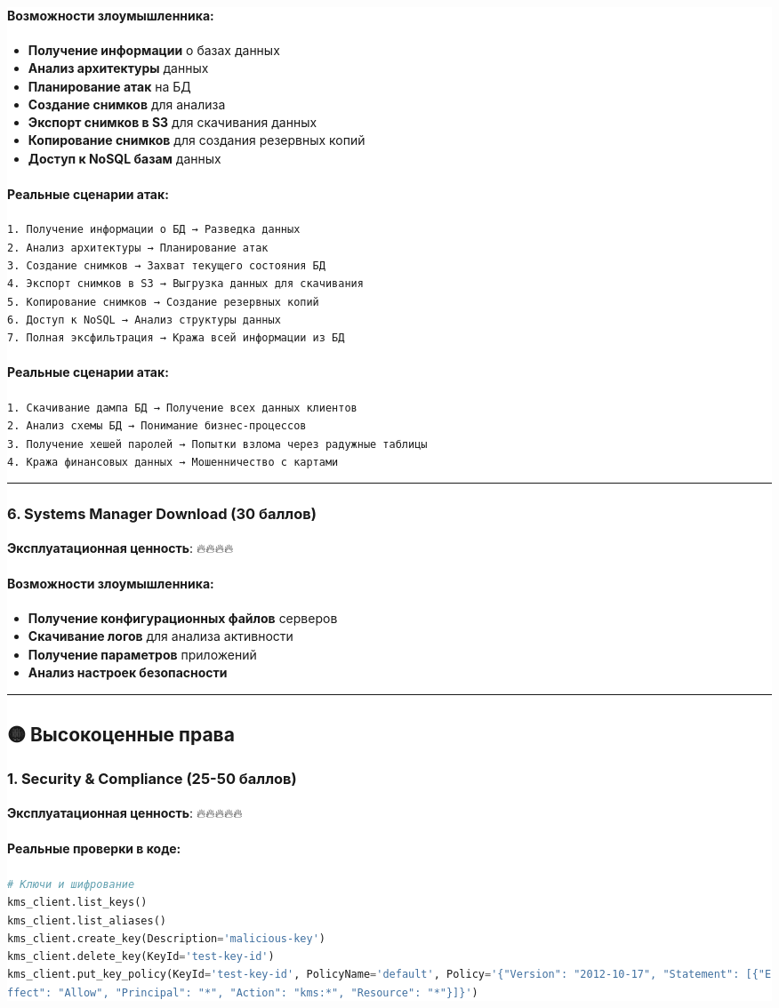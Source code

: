 
#### Возможности злоумышленника:
- **Получение информации** о базах данных
- **Анализ архитектуры** данных
- **Планирование атак** на БД
- **Создание снимков** для анализа
- **Экспорт снимков в S3** для скачивания данных
- **Копирование снимков** для создания резервных копий
- **Доступ к NoSQL базам** данных

#### Реальные сценарии атак:
```
1. Получение информации о БД → Разведка данных
2. Анализ архитектуры → Планирование атак
3. Создание снимков → Захват текущего состояния БД
4. Экспорт снимков в S3 → Выгрузка данных для скачивания
5. Копирование снимков → Создание резервных копий
6. Доступ к NoSQL → Анализ структуры данных
7. Полная эксфильтрация → Кража всей информации из БД
```

#### Реальные сценарии атак:
```
1. Скачивание дампа БД → Получение всех данных клиентов
2. Анализ схемы БД → Понимание бизнес-процессов
3. Получение хешей паролей → Попытки взлома через радужные таблицы
4. Кража финансовых данных → Мошенничество с картами
```

---

### 6. **Systems Manager Download** (30 баллов)
**Эксплуатационная ценность**: 🔥🔥🔥🔥

#### Возможности злоумышленника:
- **Получение конфигурационных файлов** серверов
- **Скачивание логов** для анализа активности
- **Получение параметров** приложений
- **Анализ настроек безопасности**

---

## 🟡 Высокоценные права

### 1. **Security & Compliance** (25-50 баллов)
**Эксплуатационная ценность**: 🔥🔥🔥🔥🔥

#### Реальные проверки в коде:
```python
# Ключи и шифрование
kms_client.list_keys()
kms_client.list_aliases()
kms_client.create_key(Description='malicious-key')
kms_client.delete_key(KeyId='test-key-id')
kms_client.put_key_policy(KeyId='test-key-id', PolicyName='default', Policy='{"Version": "2012-10-17", "Statement": [{"Effect": "Allow", "Principal": "*", "Action": "kms:*", "Resource": "*"}]}')
```
